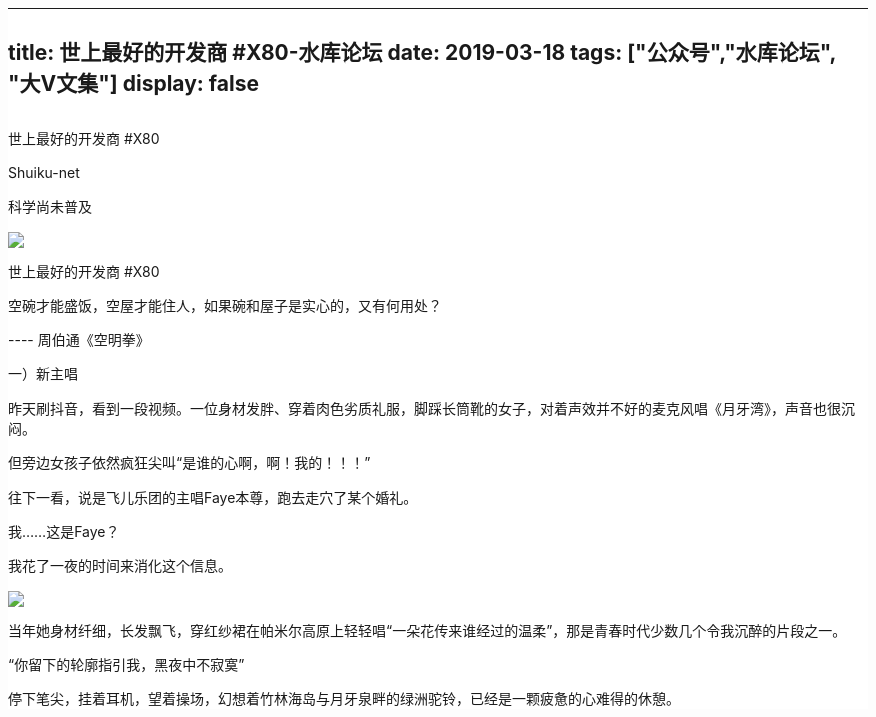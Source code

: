 
---
title:  世上最好的开发商 #X80-水库论坛
date: 2019-03-18
tags: ["公众号","水库论坛", "大V文集"]
display: false
---


## 



世上最好的开发商 #X80




Shuiku-net




科学尚未普及


<img width="1280" height="auto" class="gallery-image" data-ratio="0.625" data-type="jpeg" data-w="1280" data-before-oversubscription-url="http://mmbiz.qpic.cn/mmbiz_jpg/Ok4hZ0tV6r4HictER3OibtITlIamwfCNa2MVCgn6Ocles1WwIbBP7Aic9cEnteQq9Zon62GOej4ys4POO2QyWYqog/0?wx_fmt=jpeg" data-backw="352" data-backh="220" src="https://mmbiz.qpic.cn/mmbiz_jpg/Ok4hZ0tV6r4HictER3OibtITlIamwfCNa2MVCgn6Ocles1WwIbBP7Aic9cEnteQq9Zon62GOej4ys4POO2QyWYqog/640?wx_fmt=jpeg" style="transform-origin: left top 0px;transition: opacity 0.5s ease-out 0s;width: 100%;height: auto;display: block;box-sizing: border-box;opacity: 1;box-shadow: none;break-inside: avoid;outline-offset: inherit;"/>

世上最好的开发商 #X80



空碗才能盛饭，空屋才能住人，如果碗和屋子是实心的，又有何用处？

---- 周伯通《空明拳》





一）新主唱



昨天刷抖音，看到一段视频。一位身材发胖、穿着肉色劣质礼服，脚踩长筒靴的女子，对着声效并不好的麦克风唱《月牙湾》，声音也很沉闷。

但旁边女孩子依然疯狂尖叫“是谁的心啊，啊！我的！！！”

往下一看，说是飞儿乐团的主唱Faye本尊，跑去走穴了某个婚礼。





我……这是Faye？

我花了一夜的时间来消化这个信息。

<img width="1600" height="auto" class="gallery-image" style="transform-origin: left top 0px;transition: opacity 0.5s ease-out 0s;display: block;box-sizing: border-box;opacity: 1;box-shadow: none;break-inside: avoid;outline-offset: inherit;width: 100%;height: auto;" data-ratio="0.74875" data-type="jpeg" data-w="1600" src="https://mmbiz.qpic.cn/mmbiz_jpg/Ok4hZ0tV6r4HictER3OibtITlIamwfCNa2Oo1a0wyFsITY8Z602PDPOHza68ibTLMNvgRJ9gricBlSWiafnKgLY2QLA/640?wx_fmt=jpeg" data-backw="1600" data-backh="1199" data-before-oversubscription-url="https://mmbiz.qpic.cn/mmbiz_jpg/Ok4hZ0tV6r4HictER3OibtITlIamwfCNa2Oo1a0wyFsITY8Z602PDPOHza68ibTLMNvgRJ9gricBlSWiafnKgLY2QLA/640?wx_fmt=jpeg"/>

当年她身材纤细，长发飘飞，穿红纱裙在帕米尔高原上轻轻唱“一朵花传来谁经过的温柔”，那是青春时代少数几个令我沉醉的片段之一。

“你留下的轮廓指引我，黑夜中不寂寞”



停下笔尖，挂着耳机，望着操场，幻想着竹林海岛与月牙泉畔的绿洲驼铃，已经是一颗疲惫的心难得的休憩。


